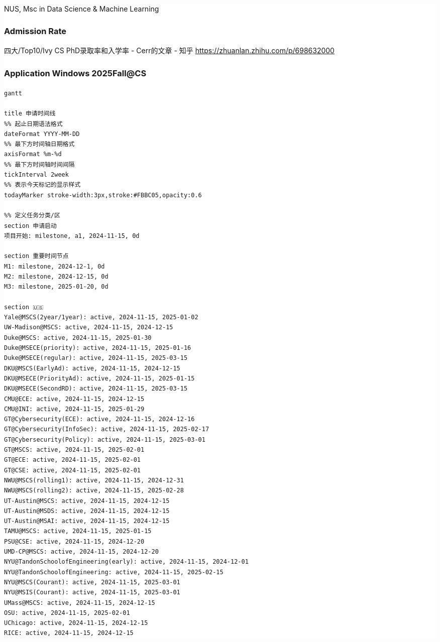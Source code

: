 NUS, Msc in Data Science & Machine Learning


### Admission Rate
四大/Top10/Ivy CS PhD录取率和入学率 - Cerr的文章 - 知乎
https://zhuanlan.zhihu.com/p/698632000


### Application Windows 2025Fall@CS
```mermaid
gantt

title 申请时间线
%% 起止日期语法格式 
dateFormat YYYY-MM-DD
%% 最下方时间轴日期格式 
axisFormat %m-%d 
%% 最下方时间轴时间间隔 
tickInterval 2week
%% 表示今天标记的显示样式 
todayMarker stroke-width:3px,stroke:#FBBC05,opacity:0.6 

%% 定义任务分类/区 
section 申请启动
项目开始: milestone, a1, 2024-11-15, 0d

section 重要时间节点
M1: milestone, 2024-12-1, 0d
M2: milestone, 2024-12-15, 0d
M3: milestone, 2025-01-20, 0d

section 🇺🇸
Yale@MSCS(2year/1year): active, 2024-11-15, 2025-01-02
UW-Madison@MSCS: active, 2024-11-15, 2024-12-15
Duke@MSCS: active, 2024-11-15, 2025-01-30
Duke@MSECE(priority): active, 2024-11-15, 2025-01-16
Duke@MSECE(regular): active, 2024-11-15, 2025-03-15
DKU@MSCS(EarlyAd): active, 2024-11-15, 2024-12-15
DKU@MSECE(PriorityAd): active, 2024-11-15, 2025-01-15
DKU@MSECE(SecondRD): active, 2024-11-15, 2025-03-15
CMU@ECE: active, 2024-11-15, 2024-12-15
CMU@INI: active, 2024-11-15, 2025-01-29
GT@Cybersecurity(ECE): active, 2024-11-15, 2024-12-16
GT@Cybersecurity(InfoSec): active, 2024-11-15, 2025-02-17
GT@Cybersecurity(Policy): active, 2024-11-15, 2025-03-01
GT@MSCS: active, 2024-11-15, 2025-02-01
GT@ECE: active, 2024-11-15, 2025-02-01
GT@CSE: active, 2024-11-15, 2025-02-01
NWU@MSCS(rolling1): active, 2024-11-15, 2024-12-31
NWU@MSCS(rolling2): active, 2024-11-15, 2025-02-28
UT-Austin@MSCS: active, 2024-11-15, 2024-12-15
UT-Austin@MSDS: active, 2024-11-15, 2024-12-15
UT-Austin@MSAI: active, 2024-11-15, 2024-12-15
TAMU@MSCS: active, 2024-11-15, 2025-01-15
PSU@CSE: active, 2024-11-15, 2024-12-20
UMD-CP@MSCS: active, 2024-11-15, 2024-12-20
NYU@TandonSchoolofEngineering(early): active, 2024-11-15, 2024-12-01
NYU@TandonSchoolofEngineering: active, 2024-11-15, 2025-02-15
NYU@MSCS(Courant): active, 2024-11-15, 2025-03-01
NYU@MSIS(Courant): active, 2024-11-15, 2025-03-01
UMass@MSCS: active, 2024-11-15, 2024-12-15
OSU: active, 2024-11-15, 2025-02-01
UChicago: active, 2024-11-15, 2024-12-15
RICE: active, 2024-11-15, 2024-12-15
```